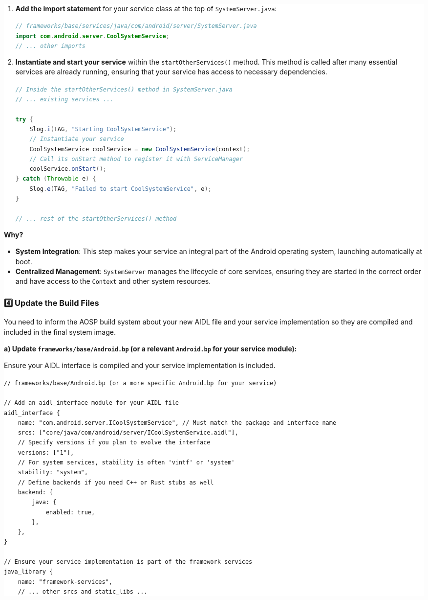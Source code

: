 1.  **Add the import statement** for your service class at the top of `SystemServer.java`:

    ```java
    // frameworks/base/services/java/com/android/server/SystemServer.java
    import com.android.server.CoolSystemService;
    // ... other imports
    ```

2.  **Instantiate and start your service** within the `startOtherServices()` method. This method is called after many essential services are already running, ensuring that your service has access to necessary dependencies.

    ```java
    // Inside the startOtherServices() method in SystemServer.java
    // ... existing services ...

    try {
        Slog.i(TAG, "Starting CoolSystemService");
        // Instantiate your service
        CoolSystemService coolService = new CoolSystemService(context);
        // Call its onStart method to register it with ServiceManager
        coolService.onStart();
    } catch (Throwable e) {
        Slog.e(TAG, "Failed to start CoolSystemService", e);
    }

    // ... rest of the startOtherServices() method
    ```

**Why?**

*   **System Integration**: This step makes your service an integral part of the Android operating system, launching automatically at boot.
*   **Centralized Management**: `SystemServer` manages the lifecycle of core services, ensuring they are started in the correct order and have access to the `Context` and other system resources.

### **4️⃣ Update the Build Files**

You need to inform the AOSP build system about your new AIDL file and your service implementation so they are compiled and included in the final system image.

**a) Update `frameworks/base/Android.bp` (or a relevant `Android.bp` for your service module):**

Ensure your AIDL interface is compiled and your service implementation is included.

```bp
// frameworks/base/Android.bp (or a more specific Android.bp for your service)

// Add an aidl_interface module for your AIDL file
aidl_interface {
    name: "com.android.server.ICoolSystemService", // Must match the package and interface name
    srcs: ["core/java/com/android/server/ICoolSystemService.aidl"],
    // Specify versions if you plan to evolve the interface
    versions: ["1"],
    // For system services, stability is often 'vintf' or 'system'
    stability: "system",
    // Define backends if you need C++ or Rust stubs as well
    backend: {
        java: {
            enabled: true,
        },
    },
}

// Ensure your service implementation is part of the framework services
java_library {
    name: "framework-services",
    // ... other srcs and static_libs ...
```